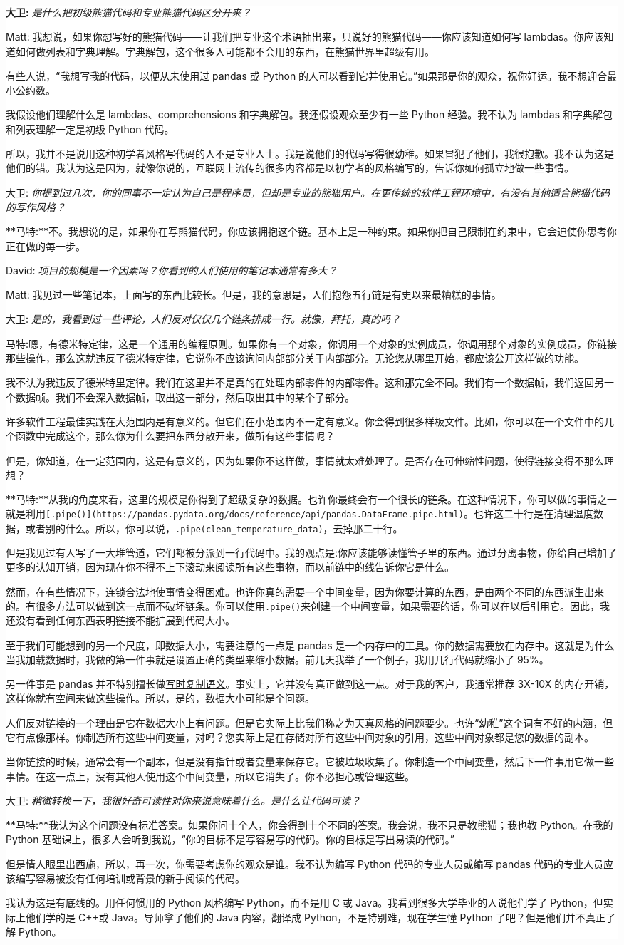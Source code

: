 **大卫:** *是什么把初级熊猫代码和专业熊猫代码区分开来？*

Matt: 我想说，如果你想写好的熊猫代码——让我们把专业这个术语抽出来，只说好的熊猫代码——你应该知道如何写 lambdas。你应该知道如何做列表和字典理解。字典解包，这个很多人可能都不会用的东西，在熊猫世界里超级有用。

有些人说，“我想写我的代码，以便从未使用过 pandas 或 Python 的人可以看到它并使用它。”如果那是你的观众，祝你好运。我不想迎合最小公约数。

我假设他们理解什么是 lambdas、comprehensions 和字典解包。我还假设观众至少有一些 Python 经验。我不认为 lambdas 和字典解包和列表理解一定是初级 Python 代码。

所以，我并不是说用这种初学者风格写代码的人不是专业人士。我是说他们的代码写得很幼稚。如果冒犯了他们，我很抱歉。我不认为这是他们的错。我认为这是因为，就像你说的，互联网上流传的很多内容都是以初学者的风格编写的，告诉你如何孤立地做一些事情。

大卫: *你提到过几次，你的同事不一定认为自己是程序员，但却是专业的熊猫用户。在更传统的软件工程环境中，有没有其他适合熊猫代码的写作风格？*

**马特:**不。我想说的是，如果你在写熊猫代码，你应该拥抱这个链。基本上是一种约束。如果你把自己限制在约束中，它会迫使你思考你正在做的每一步。

David: *项目的规模是一个因素吗？你看到的人们使用的笔记本通常有多大？*

Matt: 我见过一些笔记本，上面写的东西比较长。但是，我的意思是，人们抱怨五行链是有史以来最糟糕的事情。

大卫: *是的，我看到过一些评论，人们反对仅仅几个链条排成一行。就像，拜托，真的吗？*

马特:嗯，有德米特定律，这是一个通用的编程原则。如果你有一个对象，你调用一个对象的实例成员，你调用那个对象的实例成员，你链接那些操作，那么这就违反了德米特定律，它说你不应该询问内部部分关于内部部分。无论您从哪里开始，都应该公开这样做的功能。

我不认为我违反了德米特里定律。我们在这里并不是真的在处理内部零件的内部零件。这和那完全不同。我们有一个数据帧，我们返回另一个数据帧。我们不会深入数据帧，取出这一部分，然后取出其中的某个子部分。

许多软件工程最佳实践在大范围内是有意义的。但它们在小范围内不一定有意义。你会得到很多样板文件。比如，你可以在一个文件中的几个函数中完成这个，那么你为什么要把东西分散开来，做所有这些事情呢？

但是，你知道，在一定范围内，这是有意义的，因为如果你不这样做，事情就太难处理了。是否存在可伸缩性问题，使得链接变得不那么理想？

**马特:**从我的角度来看，这里的规模是你得到了超级复杂的数据。也许你最终会有一个很长的链条。在这种情况下，你可以做的事情之一就是利用`[.pipe()](https://pandas.pydata.org/docs/reference/api/pandas.DataFrame.pipe.html)`。也许这二十行是在清理温度数据，或者别的什么。所以，你可以说，`.pipe(clean_temperature_data)`，去掉那二十行。

但是我见过有人写了一大堆管道，它们都被分派到一行代码中。我的观点是:你应该能够读懂管子里的东西。通过分离事物，你给自己增加了更多的认知开销，因为现在你不得不上下滚动来阅读所有这些事物，而以前链中的线告诉你它是什么。

然而，在有些情况下，连锁合法地使事情变得困难。也许你真的需要一个中间变量，因为你要计算的东西，是由两个不同的东西派生出来的。有很多方法可以做到这一点而不破坏链条。你可以使用`.pipe()`来创建一个中间变量，如果需要的话，你可以在以后引用它。因此，我还没有看到任何东西表明链接不能扩展到代码大小。

至于我们可能想到的另一个尺度，即数据大小，需要注意的一点是 pandas 是一个内存中的工具。你的数据需要放在内存中。这就是为什么当我加载数据时，我做的第一件事就是设置正确的类型来缩小数据。前几天我举了一个例子，我用几行代码就缩小了 95%。

另一件事是 pandas 并不特别擅长做[写时复制语义](https://en.wikipedia.org/wiki/Copy-on-write)。事实上，它并没有真正做到这一点。对于我的客户，我通常推荐 3X-10X 的内存开销，这样你就有空间来做这些操作。所以，是的，数据大小可能是个问题。

人们反对链接的一个理由是它在数据大小上有问题。但是它实际上比我们称之为天真风格的问题要少。也许“幼稚”这个词有不好的内涵，但它有点像那样。你制造所有这些中间变量，对吗？您实际上是在存储对所有这些中间对象的引用，这些中间对象都是您的数据的副本。

当你链接的时候，通常会有一个副本，但是没有指针或者变量来保存它。它被垃圾收集了。你制造一个中间变量，然后下一件事用它做一些事情。在这一点上，没有其他人使用这个中间变量，所以它消失了。你不必担心或管理这些。

大卫: *稍微转换一下，我很好奇可读性对你来说意味着什么。是什么让代码可读？*

**马特:**我认为这个问题没有标准答案。如果你问十个人，你会得到十个不同的答案。我会说，我不只是教熊猫；我也教 Python。在我的 Python 基础课上，很多人会听到我说，“你的目标不是写容易写的代码。你的目标是写出易读的代码。”

但是情人眼里出西施，所以，再一次，你需要考虑你的观众是谁。我不认为编写 Python 代码的专业人员或编写 pandas 代码的专业人员应该编写容易被没有任何培训或背景的新手阅读的代码。

我认为这是有底线的。用任何惯用的 Python 风格编写 Python，而不是用 C 或 Java。我看到很多大学毕业的人说他们学了 Python，但实际上他们学的是 C++或 Java。导师拿了他们的 Java 内容，翻译成 Python，不是特别难，现在学生懂 Python 了吧？但是他们并不真正了解 Python。
